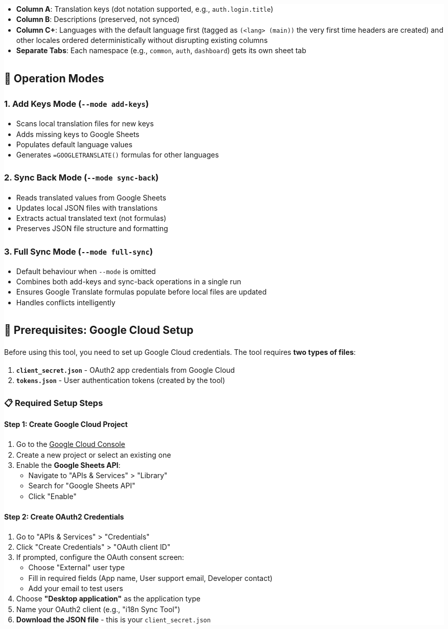 - **Column A**: Translation keys (dot notation supported, e.g., `auth.login.title`)
- **Column B**: Descriptions (preserved, not synced)
- **Column C+**: Languages with the default language first (tagged as `(<lang> (main))` the very first time headers are created) and other locales ordered deterministically without disrupting existing columns
- **Separate Tabs**: Each namespace (e.g., `common`, `auth`, `dashboard`) gets its own sheet tab

## 🎯 Operation Modes

### 1. Add Keys Mode (`--mode add-keys`)
- Scans local translation files for new keys
- Adds missing keys to Google Sheets
- Populates default language values
- Generates `=GOOGLETRANSLATE()` formulas for other languages

### 2. Sync Back Mode (`--mode sync-back`)
- Reads translated values from Google Sheets
- Updates local JSON files with translations
- Extracts actual translated text (not formulas)
- Preserves JSON file structure and formatting

### 3. Full Sync Mode (`--mode full-sync`)
- Default behaviour when `--mode` is omitted
- Combines both add-keys and sync-back operations in a single run
- Ensures Google Translate formulas populate before local files are updated
- Handles conflicts intelligently

## 🔐 Prerequisites: Google Cloud Setup

Before using this tool, you need to set up Google Cloud credentials. The tool requires **two types of files**:

1. **`client_secret.json`** - OAuth2 app credentials from Google Cloud
2. **`tokens.json`** - User authentication tokens (created by the tool)

### 📋 Required Setup Steps

#### Step 1: Create Google Cloud Project

1. Go to the [Google Cloud Console](https://console.cloud.google.com/)
2. Create a new project or select an existing one
3. Enable the **Google Sheets API**:
   - Navigate to "APIs & Services" > "Library"
   - Search for "Google Sheets API"
   - Click "Enable"

#### Step 2: Create OAuth2 Credentials

1. Go to "APIs & Services" > "Credentials"
2. Click "Create Credentials" > "OAuth client ID"
3. If prompted, configure the OAuth consent screen:
   - Choose "External" user type
   - Fill in required fields (App name, User support email, Developer contact)
   - Add your email to test users
4. Choose **"Desktop application"** as the application type
5. Name your OAuth2 client (e.g., "i18n Sync Tool")
6. **Download the JSON file** - this is your `client_secret.json`
